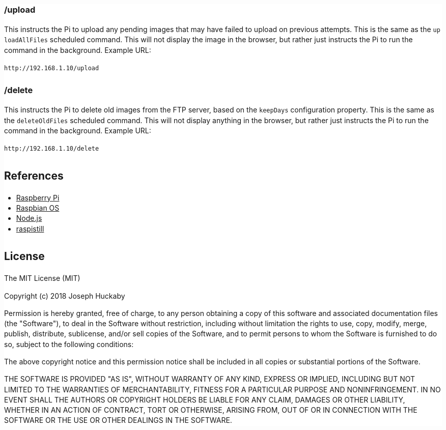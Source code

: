 ### /upload

This instructs the Pi to upload any pending images that may have failed to upload on previous attempts.  This is the same as the `uploadAllFiles` scheduled command.  This will not display the image in the browser, but rather just instructs the Pi to run the command in the background.  Example URL:

```
http://192.168.1.10/upload
```

### /delete

This instructs the Pi to delete old images from the FTP server, based on the `keepDays` configuration property.  This is the same as the `deleteOldFiles` scheduled command.  This will not display anything in the browser, but rather just instructs the Pi to run the command in the background.  Example URL:

```
http://192.168.1.10/delete
```

## References

- [Raspberry Pi](https://www.raspberrypi.org)
- [Raspbian OS](https://www.raspbian.org/)
- [Node.js](https://nodejs.org/en/)
- [raspistill](https://www.raspberrypi.org/documentation/usage/camera/raspicam/raspistill.md)

## License

The MIT License (MIT)

Copyright (c) 2018 Joseph Huckaby

Permission is hereby granted, free of charge, to any person obtaining a copy of this software and associated documentation files (the "Software"), to deal in the Software without restriction, including without limitation the rights to use, copy, modify, merge, publish, distribute, sublicense, and/or sell copies of the Software, and to permit persons to whom the Software is furnished to do so, subject to the following conditions:

The above copyright notice and this permission notice shall be included in all copies or substantial portions of the Software.

THE SOFTWARE IS PROVIDED "AS IS", WITHOUT WARRANTY OF ANY KIND, EXPRESS OR IMPLIED, INCLUDING BUT NOT LIMITED TO THE WARRANTIES OF MERCHANTABILITY, FITNESS FOR A PARTICULAR PURPOSE AND NONINFRINGEMENT. IN NO EVENT SHALL THE AUTHORS OR COPYRIGHT HOLDERS BE LIABLE FOR ANY CLAIM, DAMAGES OR OTHER LIABILITY, WHETHER IN AN ACTION OF CONTRACT, TORT OR OTHERWISE, ARISING FROM, OUT OF OR IN CONNECTION WITH THE SOFTWARE OR THE USE OR OTHER DEALINGS IN THE SOFTWARE.
